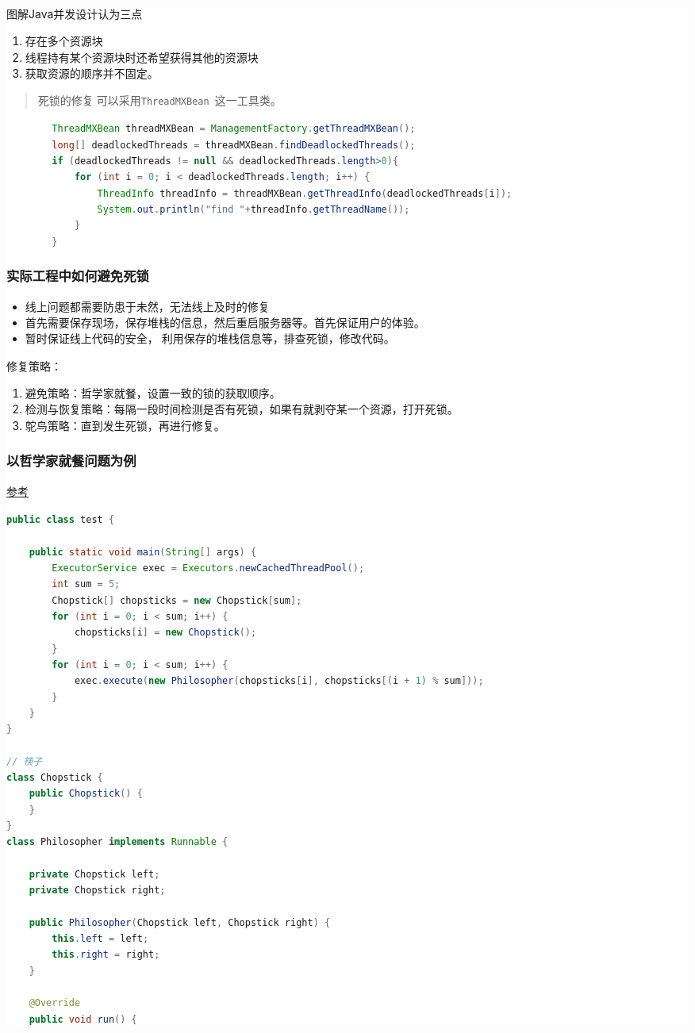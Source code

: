 图解Java并发设计认为三点

1. 存在多个资源块
2. 线程持有某个资源块时还希望获得其他的资源块
3. 获取资源的顺序并不固定。 

> 死锁的修复
可以采用`ThreadMXBean `这一工具类。

```java
        ThreadMXBean threadMXBean = ManagementFactory.getThreadMXBean();
        long[] deadlockedThreads = threadMXBean.findDeadlockedThreads();
        if (deadlockedThreads != null && deadlockedThreads.length>0){
            for (int i = 0; i < deadlockedThreads.length; i++) {
                ThreadInfo threadInfo = threadMXBean.getThreadInfo(deadlockedThreads[i]);
                System.out.println("find "+threadInfo.getThreadName());
            }
        }
```

### 实际工程中如何避免死锁
* 线上问题都需要防患于未然，无法线上及时的修复
* 首先需要保存现场，保存堆栈的信息，然后重启服务器等。首先保证用户的体验。
* 暂时保证线上代码的安全， 利用保存的堆栈信息等，排查死锁，修改代码。

修复策略：
1. 避免策略：哲学家就餐，设置一致的锁的获取顺序。
2. 检测与恢复策略：每隔一段时间检测是否有死锁，如果有就剥夺某一个资源，打开死锁。
3. 鸵鸟策略：直到发生死锁，再进行修复。

### 以哲学家就餐问题为例
[参考](https://blog.csdn.net/weixin_44801959/article/details/107441403)
```java
public class test {

    public static void main(String[] args) {
        ExecutorService exec = Executors.newCachedThreadPool();
        int sum = 5;
        Chopstick[] chopsticks = new Chopstick[sum];
        for (int i = 0; i < sum; i++) {
            chopsticks[i] = new Chopstick();
        }
        for (int i = 0; i < sum; i++) {
            exec.execute(new Philosopher(chopsticks[i], chopsticks[(i + 1) % sum]));
        }
    }
}

// 筷子
class Chopstick {
    public Chopstick() {
    }
}
class Philosopher implements Runnable {

    private Chopstick left;
    private Chopstick right;

    public Philosopher(Chopstick left, Chopstick right) {
        this.left = left;
        this.right = right;
    }

    @Override
    public void run() {
```